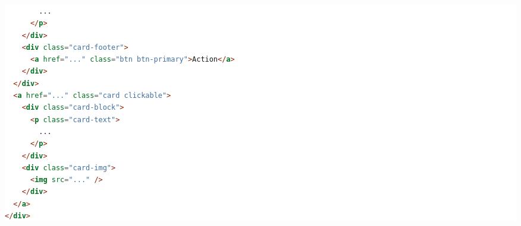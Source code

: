 ```html
        ...
      </p>
    </div>
    <div class="card-footer">
      <a href="..." class="btn btn-primary">Action</a>
    </div>
  </div>
  <a href="..." class="card clickable">
    <div class="card-block">
      <p class="card-text">
        ...
      </p>
    </div>
    <div class="card-img">
      <img src="..." />
    </div>
  </a>
</div>
```

